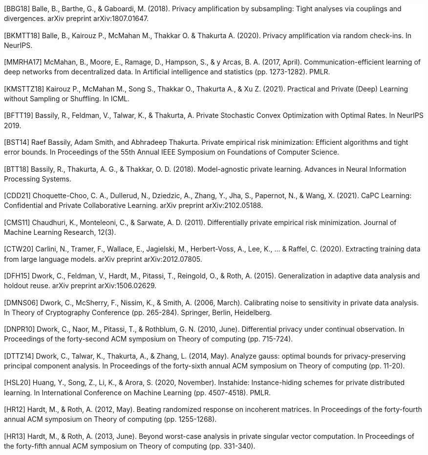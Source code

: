[BBG18] Balle, B., Barthe, G., & Gaboardi, M. (2018). Privacy amplification by subsampling: Tight analyses via couplings and divergences. arXiv preprint arXiv:1807.01647.

[BKMTT18] Balle, B., Kairouz P., McMahan M., Thakkar O. & Thakurta A. (2020). Privacy amplification via random check-ins. In NeurIPS.

[MMRHA17] McMahan, B., Moore, E., Ramage, D., Hampson, S., & y Arcas, B. A. (2017, April). Communication-efficient learning of deep networks from decentralized data. In Artificial intelligence and statistics (pp. 1273-1282). PMLR.

[KMSTTZ18] Kairouz P., McMahan M., Song S., Thakkar O., Thakurta A., & Xu Z. (2021). Practical and Private (Deep) Learning without Sampling or Shuffling. In ICML.

[BFTT19] Bassily, R., Feldman, V., Talwar, K., & Thakurta, A. Private Stochastic Convex Optimization with Optimal Rates. In NeurIPS 2019.

[BST14] Raef Bassily, Adam Smith, and Abhradeep Thakurta. Private empirical risk minimization: Efficient algorithms and tight error bounds. In Proceedings of the 55th Annual IEEE Symposium on Foundations of Computer Science.

[BTT18] Bassily, R., Thakurta, A. G., & Thakkar, O. D. (2018). Model-agnostic private learning. Advances in Neural Information Processing Systems.

[CDD21] Choquette-Choo, C. A., Dullerud, N., Dziedzic, A., Zhang, Y., Jha, S., Papernot, N., & Wang, X. (2021). CaPC Learning: Confidential and Private Collaborative Learning. arXiv preprint arXiv:2102.05188.

[CMS11] Chaudhuri, K., Monteleoni, C., & Sarwate, A. D. (2011). Differentially private empirical risk minimization. Journal of Machine Learning Research, 12(3).

[CTW20] Carlini, N., Tramer, F., Wallace, E., Jagielski, M., Herbert-Voss, A., Lee, K., ... & Raffel, C. (2020). Extracting training data from large language models. arXiv preprint arXiv:2012.07805.

[DFH15] Dwork, C., Feldman, V., Hardt, M., Pitassi, T., Reingold, O., & Roth, A. (2015). Generalization in adaptive data analysis and holdout reuse. arXiv preprint arXiv:1506.02629.

[DMNS06] Dwork, C., McSherry, F., Nissim, K., & Smith, A. (2006, March). Calibrating noise to sensitivity in private data analysis. In Theory of Cryptography Conference (pp. 265-284). Springer, Berlin, Heidelberg.

[DNPR10] Dwork, C., Naor, M., Pitassi, T., & Rothblum, G. N. (2010, June). Differential privacy under continual observation. In Proceedings of the forty-second ACM symposium on Theory of computing (pp. 715-724).

[DTTZ14] Dwork, C., Talwar, K., Thakurta, A., & Zhang, L. (2014, May). Analyze gauss: optimal bounds for privacy-preserving principal component analysis. In Proceedings of the forty-sixth annual ACM symposium on Theory of computing (pp. 11-20).


[HSL20] Huang, Y., Song, Z., Li, K., & Arora, S. (2020, November). Instahide: Instance-hiding schemes for private distributed learning. In International Conference on Machine Learning (pp. 4507-4518). PMLR.

[HR12] Hardt, M., & Roth, A. (2012, May). Beating randomized response on incoherent matrices. In Proceedings of the forty-fourth annual ACM symposium on Theory of computing (pp. 1255-1268).

[HR13] Hardt, M., & Roth, A. (2013, June). Beyond worst-case analysis in private singular vector computation. In Proceedings of the forty-fifth annual ACM symposium on Theory of computing (pp. 331-340).
